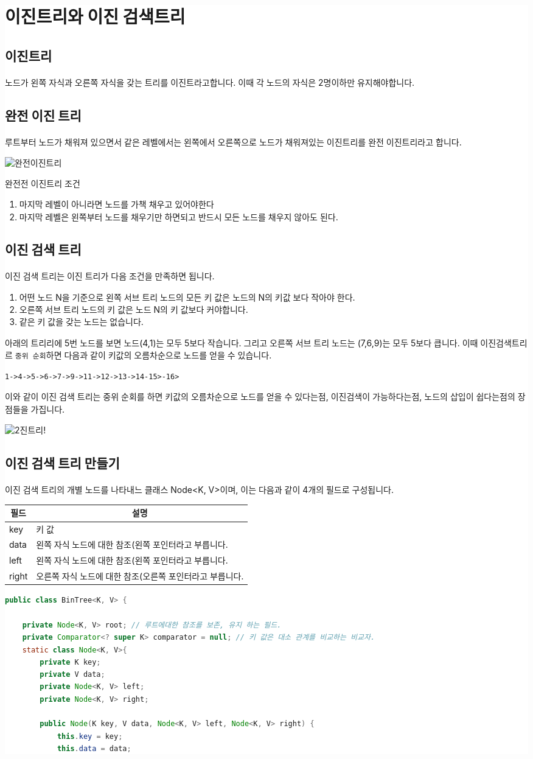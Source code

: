 

# 이진트리와 이진 검색트리

## 이진트리
노드가 왼쪽 자식과 오른쪽 자식을 갖는 트리를 이진트라고합니다. 이때 각 노드의 자식은 2명이하만 유지해야합니다. 


## 완전 이진 트리
루트부터 노드가 채워져 있으면서 같은 레벨에서는 왼쪽에서 오른쪽으로 노드가 채워져있는 이진트리를 완전 이진트리라고 합니다. 

![완전이진트리](/assets/완전이진트리.jpg)

완전전 이진트리 조건
1. 마지막 레벨이 아니라면 노드를 가책 채우고 있어야한다
2. 마지막 레벨은 왼쪽부터 노드를 채우기만 하면되고 반드시 모든 노드를 채우지 않아도 된다.

## 이진 검색 트리
이진 검색 트리는 이진 트리가 다음 조건을 만족하면 됩니다.
1. 어떤 노드 N을 기준으로 왼쪽 서브 트리 노드의 모든 키 값은 노드의 N의 키값 보다 작아야 한다.
2. 오른쪽 서브 트리 노드의 키 값은 노드 N의 키 값보다 커야합니다.
3. 같은 키 값을 갖는 노드는 없습니다.

아래의 트리리에 5번 노드를 보면 노드(4,1)는 모두 5보다 작습니다. 그리고 오른쪽 서브 트리 노드는 (7,6,9)는 모두 5보다 큽니다. 이때 이진검색트리르 `중위 순회`하면 다음과 같이 키값의 오름차순으로 노드를 얻을 수 있습니다.

```
1->4->5->6->7->9->11->12->13->14-15>-16>
```

이와 같이 이진 검색 트리는 중위 순회를 하면 키값의 오름차순으로 노드를 얻을 수 있다는점, 이진검색이 가능하다는점, 노드의 삽입이 쉽다는점의 장점들을 가집니다. 

![2진트리](/assets/2진트리.jpg)!


## 이진 검색 트리 만들기

이진 검색 트리의 개별 노드를 나타내느 클래스 Node<K, V>이며, 이는 다음과 같이 4개의 필드로 구성됩니다. 

|필드|설명|
|-|-|
|key |키 값 |
| data | 왼쪽 자식 노드에 대한 참조(왼쪽 포인터라고 부릅니다.|
| left | 왼쪽 자식 노드에 대한 참조(왼쪽 포인터라고 부릅니다.|
| right| 오른쪽 자식 노드에 대한 참조(오른쪽 포인터라고 부릅니다.|

```java
public class BinTree<K, V> {

    private Node<K, V> root; // 루트에대한 참조를 보존, 유지 하는 필드.
    private Comparator<? super K> comparator = null; // 키 값은 대소 관계를 비교하는 비교자.
    static class Node<K, V>{
        private K key;
        private V data;
        private Node<K, V> left;
        private Node<K, V> right;

        public Node(K key, V data, Node<K, V> left, Node<K, V> right) {
            this.key = key;
            this.data = data;
```